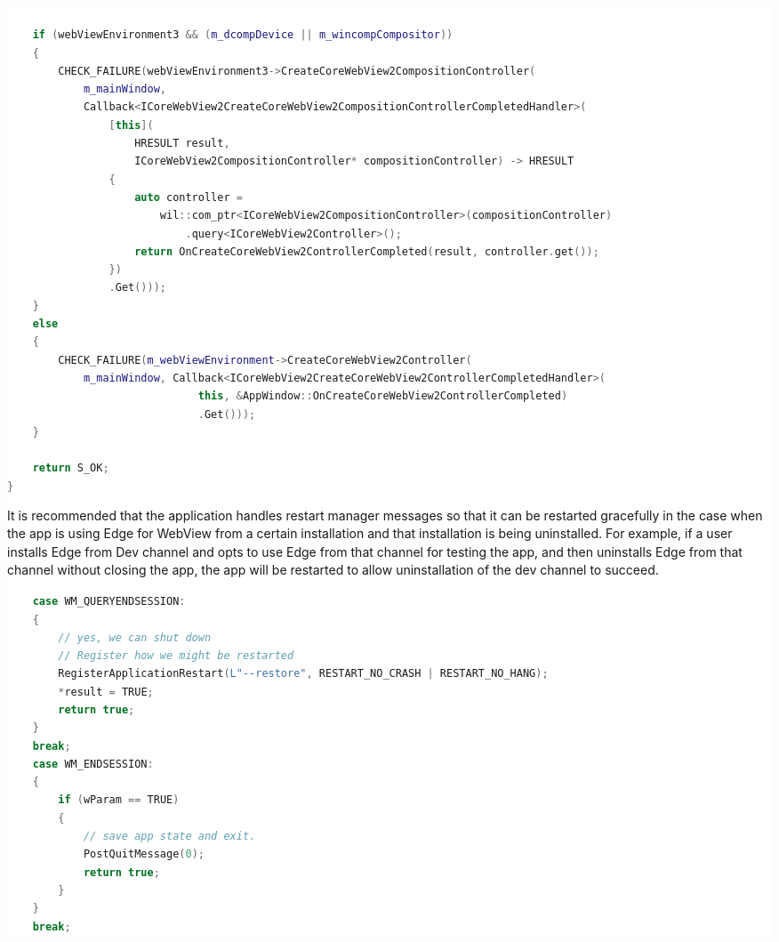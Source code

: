 ```cpp

    if (webViewEnvironment3 && (m_dcompDevice || m_wincompCompositor))
    {
        CHECK_FAILURE(webViewEnvironment3->CreateCoreWebView2CompositionController(
            m_mainWindow,
            Callback<ICoreWebView2CreateCoreWebView2CompositionControllerCompletedHandler>(
                [this](
                    HRESULT result,
                    ICoreWebView2CompositionController* compositionController) -> HRESULT
                {
                    auto controller =
                        wil::com_ptr<ICoreWebView2CompositionController>(compositionController)
                            .query<ICoreWebView2Controller>();
                    return OnCreateCoreWebView2ControllerCompleted(result, controller.get());
                })
                .Get()));
    }
    else
    {
        CHECK_FAILURE(m_webViewEnvironment->CreateCoreWebView2Controller(
            m_mainWindow, Callback<ICoreWebView2CreateCoreWebView2ControllerCompletedHandler>(
                              this, &AppWindow::OnCreateCoreWebView2ControllerCompleted)
                              .Get()));
    }

    return S_OK;
}
```

It is recommended that the application handles restart manager messages so that it can be restarted gracefully in the case when the app is using Edge for WebView from a certain installation and that installation is being uninstalled. For example, if a user installs Edge from Dev channel and opts to use Edge from that channel for testing the app, and then uninstalls Edge from that channel without closing the app, the app will be restarted to allow uninstallation of the dev channel to succeed. 
```cpp
    case WM_QUERYENDSESSION:
    {
        // yes, we can shut down
        // Register how we might be restarted
        RegisterApplicationRestart(L"--restore", RESTART_NO_CRASH | RESTART_NO_HANG);
        *result = TRUE;
        return true;
    }
    break;
    case WM_ENDSESSION:
    {
        if (wParam == TRUE)
        {
            // save app state and exit.
            PostQuitMessage(0);
            return true;
        }
    }
    break;
```
